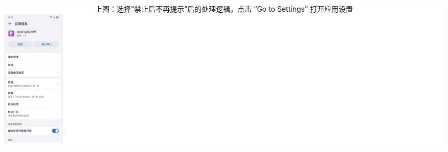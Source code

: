 <center>上图：选择“禁止后不再提示”后的处理逻辑，点击 “Go to Settings” 打开应用设置</center>



<img src="README.assets/12800D7BE4ABFD28CD16F5C673B469A1.jpg" alt="12800D7BE4ABFD28CD16F5C673B469A1" style="zoom:25%;" />
